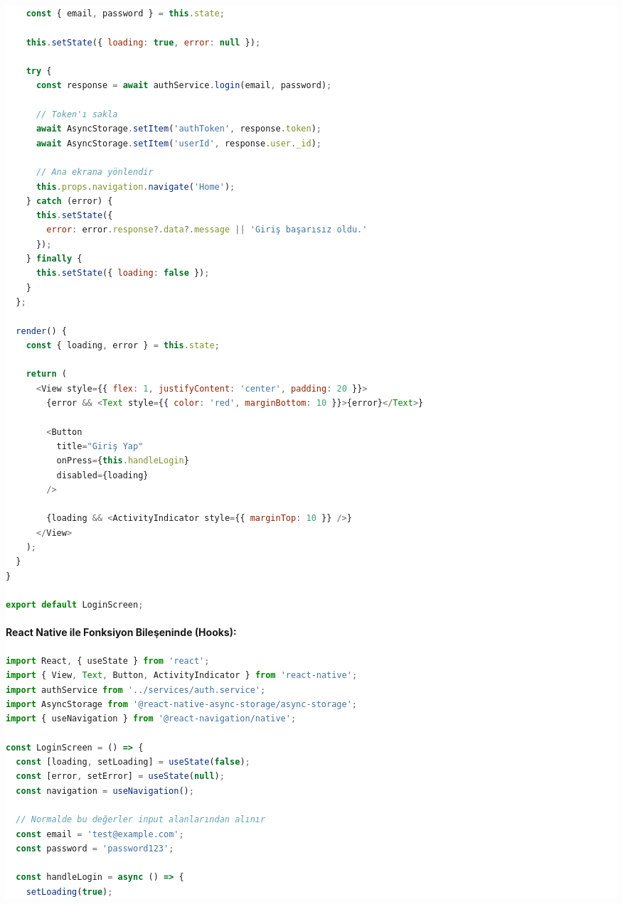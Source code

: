 ```javascript
    const { email, password } = this.state;
    
    this.setState({ loading: true, error: null });
    
    try {
      const response = await authService.login(email, password);
      
      // Token'ı sakla
      await AsyncStorage.setItem('authToken', response.token);
      await AsyncStorage.setItem('userId', response.user._id);
      
      // Ana ekrana yönlendir
      this.props.navigation.navigate('Home');
    } catch (error) {
      this.setState({ 
        error: error.response?.data?.message || 'Giriş başarısız oldu.'
      });
    } finally {
      this.setState({ loading: false });
    }
  };

  render() {
    const { loading, error } = this.state;
    
    return (
      <View style={{ flex: 1, justifyContent: 'center', padding: 20 }}>
        {error && <Text style={{ color: 'red', marginBottom: 10 }}>{error}</Text>}
        
        <Button 
          title="Giriş Yap" 
          onPress={this.handleLogin} 
          disabled={loading} 
        />
        
        {loading && <ActivityIndicator style={{ marginTop: 10 }} />}
      </View>
    );
  }
}

export default LoginScreen;
```

#### React Native ile Fonksiyon Bileşeninde (Hooks):
```javascript
import React, { useState } from 'react';
import { View, Text, Button, ActivityIndicator } from 'react-native';
import authService from '../services/auth.service';
import AsyncStorage from '@react-native-async-storage/async-storage';
import { useNavigation } from '@react-navigation/native';

const LoginScreen = () => {
  const [loading, setLoading] = useState(false);
  const [error, setError] = useState(null);
  const navigation = useNavigation();
  
  // Normalde bu değerler input alanlarından alınır
  const email = 'test@example.com';
  const password = 'password123';

  const handleLogin = async () => {
    setLoading(true);
```